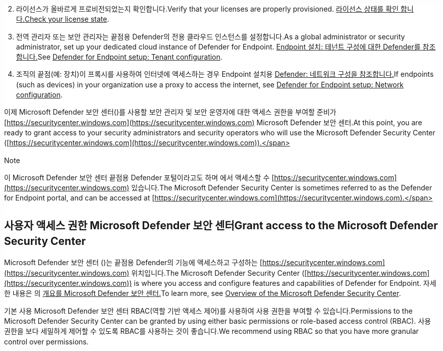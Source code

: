 2. <span data-ttu-id="34eaa-148">라이선스가 올바르게 프로비전되었는지 확인합니다.</span><span class="sxs-lookup"><span data-stu-id="34eaa-148">Verify that your licenses are properly provisioned.</span></span> <span data-ttu-id="34eaa-149">[라이선스 상태를 확인 합니다.](production-deployment.md#check-license-state)</span><span class="sxs-lookup"><span data-stu-id="34eaa-149">[Check your license state](production-deployment.md#check-license-state).</span></span>

3. <span data-ttu-id="34eaa-150">전역 관리자 또는 보안 관리자는 끝점용 Defender의 전용 클라우드 인스턴스를 설정합니다.</span><span class="sxs-lookup"><span data-stu-id="34eaa-150">As a global administrator or security administrator, set up your dedicated cloud instance of Defender for Endpoint.</span></span> <span data-ttu-id="34eaa-151">[Endpoint 설치: 테넌트 구성에 대한 Defender를 참조합니다.](production-deployment.md#tenant-configuration)</span><span class="sxs-lookup"><span data-stu-id="34eaa-151">See [Defender for Endpoint setup: Tenant configuration](production-deployment.md#tenant-configuration).</span></span>

4. <span data-ttu-id="34eaa-152">조직의 끝점(예: 장치)이 프록시를 사용하여 인터넷에 액세스하는 경우 Endpoint 설치용 [Defender: 네트워크 구성을 참조합니다.](production-deployment.md#network-configuration)</span><span class="sxs-lookup"><span data-stu-id="34eaa-152">If endpoints (such as devices) in your organization use a proxy to access the internet, see [Defender for Endpoint setup: Network configuration](production-deployment.md#network-configuration).</span></span>
 
<span data-ttu-id="34eaa-153">이제 Microsoft Defender 보안 센터()를 사용할 보안 관리자 및 보안 운영자에 대한 액세스 권한을 부여할 준비가 [https://securitycenter.windows.com](https://securitycenter.windows.com) Microsoft Defender 보안 센터.</span><span class="sxs-lookup"><span data-stu-id="34eaa-153">At this point, you are ready to grant access to your security administrators and security operators who will use the Microsoft Defender Security Center ([https://securitycenter.windows.com](https://securitycenter.windows.com)).</span></span> 

> [!NOTE]
> <span data-ttu-id="34eaa-154">이 Microsoft Defender 보안 센터 끝점용 Defender 포털이라고도 하며 에서 액세스할 수 [https://securitycenter.windows.com](https://securitycenter.windows.com) 있습니다.</span><span class="sxs-lookup"><span data-stu-id="34eaa-154">The Microsoft Defender Security Center is sometimes referred to as the Defender for Endpoint portal, and can be accessed at [https://securitycenter.windows.com](https://securitycenter.windows.com).</span></span> 

## <a name="grant-access-to-the-microsoft-defender-security-center"></a><span data-ttu-id="34eaa-155">사용자 액세스 권한 Microsoft Defender 보안 센터</span><span class="sxs-lookup"><span data-stu-id="34eaa-155">Grant access to the Microsoft Defender Security Center</span></span>

<span data-ttu-id="34eaa-156">Microsoft Defender 보안 센터 ()는 끝점용 Defender의 기능에 액세스하고 구성하는 [https://securitycenter.windows.com](https://securitycenter.windows.com) 위치입니다.</span><span class="sxs-lookup"><span data-stu-id="34eaa-156">The Microsoft Defender Security Center ([https://securitycenter.windows.com](https://securitycenter.windows.com)) is where you access and configure features and capabilities of Defender for Endpoint.</span></span> <span data-ttu-id="34eaa-157">자세한 내용은 의 [개요를 Microsoft Defender 보안 센터.](use.md)</span><span class="sxs-lookup"><span data-stu-id="34eaa-157">To learn more, see [Overview of the Microsoft Defender Security Center](use.md).</span></span>

<span data-ttu-id="34eaa-158">기본 사용 Microsoft Defender 보안 센터 RBAC(역할 기반 액세스 제어)를 사용하여 사용 권한을 부여할 수 있습니다.</span><span class="sxs-lookup"><span data-stu-id="34eaa-158">Permissions to the Microsoft Defender Security Center can be granted by using either basic permissions or role-based access control (RBAC).</span></span> <span data-ttu-id="34eaa-159">사용 권한을 보다 세밀하게 제어할 수 있도록 RBAC를 사용하는 것이 좋습니다.</span><span class="sxs-lookup"><span data-stu-id="34eaa-159">We recommend using RBAC so that you have more granular control over permissions.</span></span>
